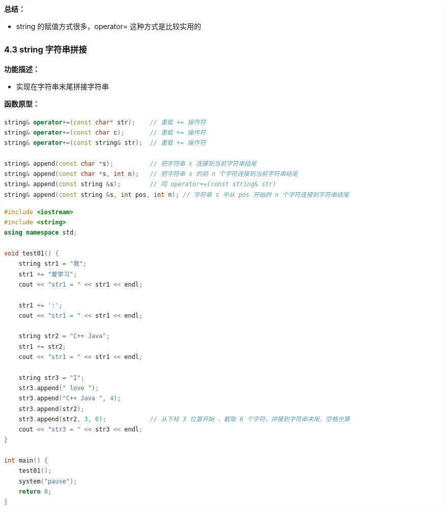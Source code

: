 **总结：**

- string 的赋值方式很多，operator= 这种方式是比较实用的

### 4.3 string 字符串拼接

**功能描述：**

- 实现在字符串末尾拼接字符串

**函数原型：**

```CPP
string& operator+=(const char* str); 	// 重载 += 操作符
string& operator+=(const char c); 		// 重载 += 操作符
string& operator+=(const string& str); 	// 重载 += 操作符

string& append(const char *s); 			// 把字符串 s 连接到当前字符串结尾
string& append(const char *s, int n); 	// 把字符串 s 的前 n 个字符连接到当前字符串结尾
string& append(const string &s); 		// 同 operator+=(const string& str)
string& append(const string &s, int pos, int n); // 字符串 s 中从 pos 开始的 n 个字符连接到字符串结尾
```

```CPP
#include <iostream>
#include <string>
using namespace std;

void test01() {
	string str1 = "我";
	str1 += "爱学习";
	cout << "str1 = " << str1 << endl;

	str1 += ':';
	cout << "str1 = " << str1 << endl;

	string str2 = "C++ Java";
	str1 += str2;
	cout << "str1 = " << str1 << endl;

	string str3 = "I";
	str3.append(" love ");
	str3.append("C++ Java ", 4);
	str3.append(str2);
	str3.append(str2, 3, 6);			// 从下标 3 位置开始 ，截取 6 个字符，拼接到字符串末尾，空格也算
	cout << "str3 = " << str3 << endl;
}

int main() {
	test01();
	system("pause");
	return 0;
}
```
